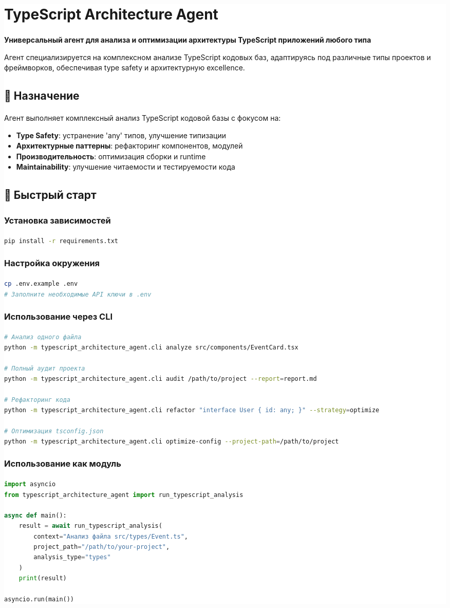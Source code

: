 # TypeScript Architecture Agent

**Универсальный агент для анализа и оптимизации архитектуры TypeScript приложений любого типа**

Агент специализируется на комплексном анализе TypeScript кодовых баз, адаптируясь под различные типы проектов и фреймворков, обеспечивая type safety и архитектурную excellence.

## 🎯 Назначение

Агент выполняет комплексный анализ TypeScript кодовой базы с фокусом на:
- **Type Safety**: устранение 'any' типов, улучшение типизации
- **Архитектурные паттерны**: рефакторинг компонентов, модулей
- **Производительность**: оптимизация сборки и runtime
- **Maintainability**: улучшение читаемости и тестируемости кода

## 🚀 Быстрый старт

### Установка зависимостей
```bash
pip install -r requirements.txt
```

### Настройка окружения
```bash
cp .env.example .env
# Заполните необходимые API ключи в .env
```

### Использование через CLI
```bash
# Анализ одного файла
python -m typescript_architecture_agent.cli analyze src/components/EventCard.tsx

# Полный аудит проекта
python -m typescript_architecture_agent.cli audit /path/to/project --report=report.md

# Рефакторинг кода
python -m typescript_architecture_agent.cli refactor "interface User { id: any; }" --strategy=optimize

# Оптимизация tsconfig.json
python -m typescript_architecture_agent.cli optimize-config --project-path=/path/to/project
```

### Использование как модуль
```python
import asyncio
from typescript_architecture_agent import run_typescript_analysis

async def main():
    result = await run_typescript_analysis(
        context="Анализ файла src/types/Event.ts",
        project_path="/path/to/your-project",
        analysis_type="types"
    )
    print(result)

asyncio.run(main())
```
